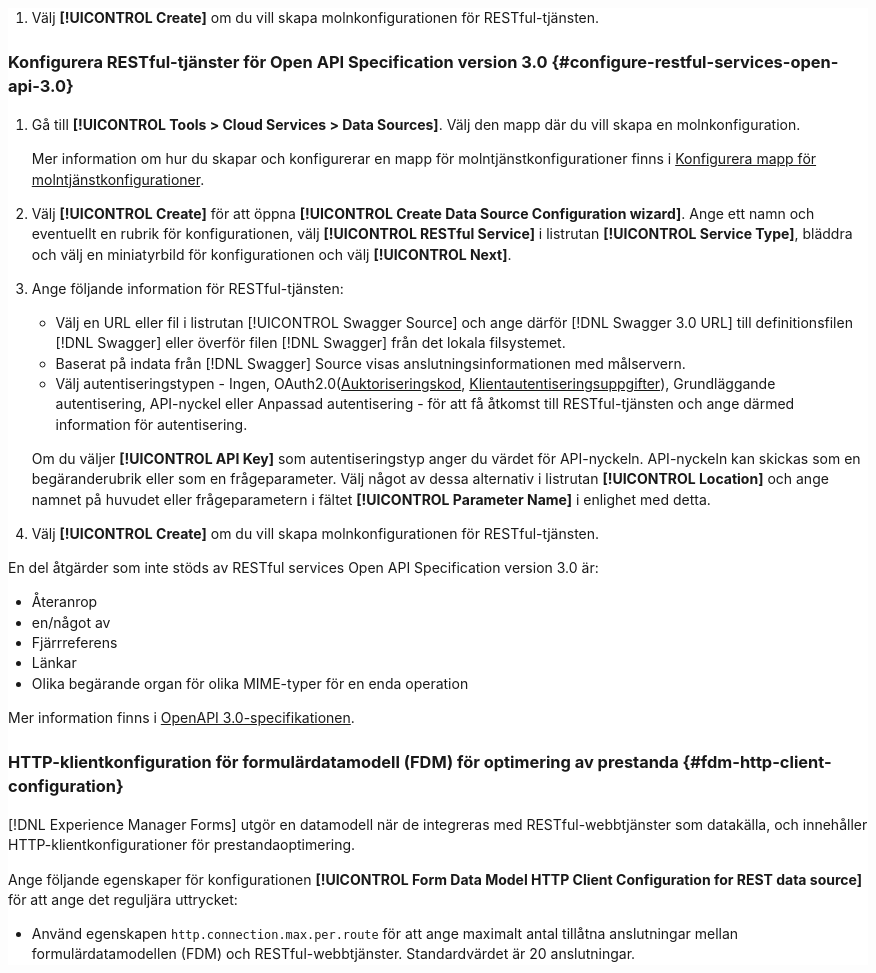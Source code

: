 
1. Välj **[!UICONTROL Create]** om du vill skapa molnkonfigurationen för RESTful-tjänsten.

### Konfigurera RESTful-tjänster för Open API Specification version 3.0 {#configure-restful-services-open-api-3.0}

1. Gå till **[!UICONTROL Tools > Cloud Services > Data Sources]**. Välj den mapp där du vill skapa en molnkonfiguration.

   Mer information om hur du skapar och konfigurerar en mapp för molntjänstkonfigurationer finns i [Konfigurera mapp för molntjänstkonfigurationer](configure-data-sources.md#cloud-folder).

1. Välj **[!UICONTROL Create]** för att öppna **[!UICONTROL Create Data Source Configuration wizard]**. Ange ett namn och eventuellt en rubrik för konfigurationen, välj **[!UICONTROL RESTful Service]** i listrutan **[!UICONTROL Service Type]**, bläddra och välj en miniatyrbild för konfigurationen och välj **[!UICONTROL Next]**.
1. Ange följande information för RESTful-tjänsten:

   * Välj en URL eller fil i listrutan [!UICONTROL Swagger Source] och ange därför [!DNL Swagger 3.0 URL] till definitionsfilen [!DNL  Swagger] eller överför filen [!DNL Swagger] från det lokala filsystemet.
   * Baserat på indata från [!DNL  Swagger] Source visas anslutningsinformationen med målservern.
   * Välj autentiseringstypen - Ingen, OAuth2.0([Auktoriseringskod](https://oauth.net/2/grant-types/authorization-code/), [Klientautentiseringsuppgifter](https://oauth.net/2/grant-types/client-credentials/)), Grundläggande autentisering, API-nyckel eller Anpassad autentisering - för att få åtkomst till RESTful-tjänsten och ange därmed information för autentisering.

   Om du väljer **[!UICONTROL API Key]** som autentiseringstyp anger du värdet för API-nyckeln. API-nyckeln kan skickas som en begäranderubrik eller som en frågeparameter. Välj något av dessa alternativ i listrutan **[!UICONTROL Location]** och ange namnet på huvudet eller frågeparametern i fältet **[!UICONTROL Parameter Name]** i enlighet med detta.

   

1. Välj **[!UICONTROL Create]** om du vill skapa molnkonfigurationen för RESTful-tjänsten.

En del åtgärder som inte stöds av RESTful services Open API Specification version 3.0 är:
* Återanrop
* en/något av
* Fjärrreferens
* Länkar
* Olika begärande organ för olika MIME-typer för en enda operation

Mer information finns i [OpenAPI 3.0-specifikationen](https://swagger.io/specification/v3/).

### HTTP-klientkonfiguration för formulärdatamodell (FDM) för optimering av prestanda {#fdm-http-client-configuration}

[!DNL Experience Manager Forms] utgör en datamodell när de integreras med RESTful-webbtjänster som datakälla, och innehåller HTTP-klientkonfigurationer för prestandaoptimering.

Ange följande egenskaper för konfigurationen **[!UICONTROL Form Data Model HTTP Client Configuration for REST data source]** för att ange det reguljära uttrycket:

* Använd egenskapen `http.connection.max.per.route` för att ange maximalt antal tillåtna anslutningar mellan formulärdatamodellen (FDM) och RESTful-webbtjänster. Standardvärdet är 20 anslutningar.
